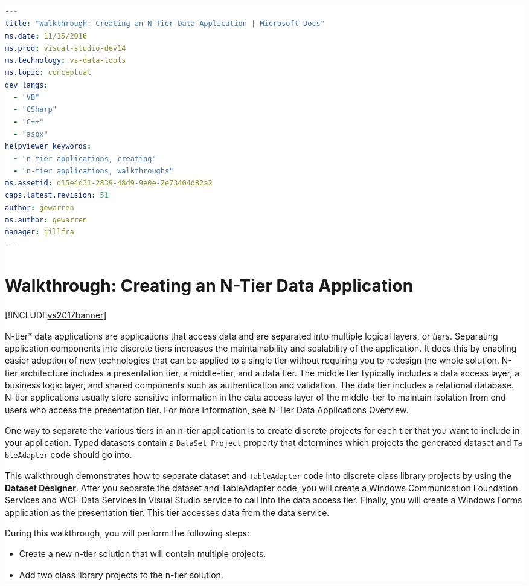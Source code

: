 ```yaml
---
title: "Walkthrough: Creating an N-Tier Data Application | Microsoft Docs"
ms.date: 11/15/2016
ms.prod: visual-studio-dev14
ms.technology: vs-data-tools
ms.topic: conceptual
dev_langs: 
  - "VB"
  - "CSharp"
  - "C++"
  - "aspx"
helpviewer_keywords: 
  - "n-tier applications, creating"
  - "n-tier applications, walkthroughs"
ms.assetid: d15e4d31-2839-48d9-9e0e-2e73404d82a2
caps.latest.revision: 51
author: gewarren
ms.author: gewarren
manager: jillfra
---
```

# Walkthrough: Creating an N-Tier Data Application
[!INCLUDE[vs2017banner](../includes/vs2017banner.md)]

N-tier* data applications are applications that access data and are separated into multiple logical layers, or *tiers*. Separating application components into discrete tiers increases the maintainability and scalability of the application. It does this by enabling easier adoption of new technologies that can be applied to a single tier without requiring you to redesign the whole solution. N-tier architecture includes a presentation tier, a middle-tier, and a data tier. The middle tier typically includes a data access layer, a business logic layer, and shared components such as authentication and validation. The data tier includes a relational database. N-tier applications usually store sensitive information in the data access layer of the middle-tier to maintain isolation from end users who access the presentation tier. For more information, see [N-Tier Data Applications Overview](../data-tools/n-tier-data-applications-overview.md).  
  
 One way to separate the various tiers in an n-tier application is to create discrete projects for each tier that you want to include in your application. Typed datasets contain a `DataSet Project` property that determines which projects the generated dataset and `TableAdapter` code should go into.  
  
 This walkthrough demonstrates how to separate dataset and `TableAdapter` code into discrete class library projects by using the **Dataset Designer**. After you separate the dataset and TableAdapter code, you will create a [Windows Communication Foundation Services and WCF Data Services in Visual Studio](../data-tools/windows-communication-foundation-services-and-wcf-data-services-in-visual-studio.md) service to call into the data access tier. Finally, you will create a Windows Forms application as the presentation tier. This tier accesses data from the data service.  
  
 During this walkthrough, you will perform the following steps:  
  
- Create a new n-tier solution that will contain multiple projects.  
  
- Add two class library projects to the n-tier solution.  
  